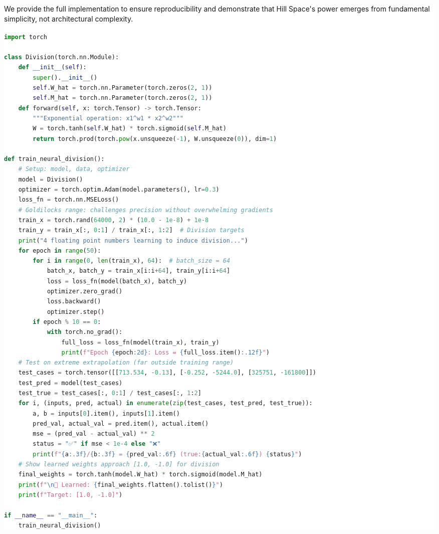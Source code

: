 We provide the full implementation to ensure reproducibility and demonstrate that Hill Space's power emerges from fundamental simplicity, not architectural complexity.

```python
import torch
  
class Division(torch.nn.Module):
    def __init__(self):
        super().__init__()
        self.W_hat = torch.nn.Parameter(torch.zeros(2, 1))
        self.M_hat = torch.nn.Parameter(torch.zeros(2, 1))
    def forward(self, x: torch.Tensor) -> torch.Tensor:
        """Exponential operation: x1^w1 * x2^w2"""
        W = torch.tanh(self.W_hat) * torch.sigmoid(self.M_hat)
        return torch.prod(torch.pow(x.unsqueeze(-1), W.unsqueeze(0)), dim=1)
  
def train_neural_division():
    # Setup: model, data, optimizer
    model = Division()
    optimizer = torch.optim.Adam(model.parameters(), lr=0.3)
    loss_fn = torch.nn.MSELoss()
    # Goldilocks range: challenges precision without overwhelming gradients
    train_x = torch.rand(64000, 2) * (10.0 - 1e-8) + 1e-8
    train_y = train_x[:, 0:1] / train_x[:, 1:2]  # Division targets
    print("4 floating point numbers learning to induce division...")
    for epoch in range(50):
        for i in range(0, len(train_x), 64):  # batch_size = 64
            batch_x, batch_y = train_x[i:i+64], train_y[i:i+64]
            loss = loss_fn(model(batch_x), batch_y)
            optimizer.zero_grad()
            loss.backward()
            optimizer.step()
        if epoch % 10 == 0:
            with torch.no_grad():
                full_loss = loss_fn(model(train_x), train_y)
                print(f"Epoch {epoch:2d}: Loss = {full_loss.item():.12f}")
    # Test on extreme extrapolation (far outside training range)
    test_cases = torch.tensor([[713.534, -0.13], [-0.252, -5244.0], [325751, -161800]])
    test_pred = model(test_cases)
    test_true = test_cases[:, 0:1] / test_cases[:, 1:2]
    for i, (inputs, pred, actual) in enumerate(zip(test_cases, test_pred, test_true)):
        a, b = inputs[0].item(), inputs[1].item()
        pred_val, actual_val = pred.item(), actual.item()
        mse = (pred_val - actual_val) ** 2
        status = "✅" if mse < 1e-4 else "❌"
        print(f"{a:.3f}/{b:.3f} = {pred_val:.6f} (true:{actual_val:.6f}) {status}")
    # Show learned weights approach [1.0, -1.0] for division
    final_weights = torch.tanh(model.W_hat) * torch.sigmoid(model.M_hat)
    print(f"\n🧠 Learned: {final_weights.flatten().tolist()}")
    print(f"Target: [1.0, -1.0]")
 
if __name__ == "__main__":
    train_neural_division()
```
